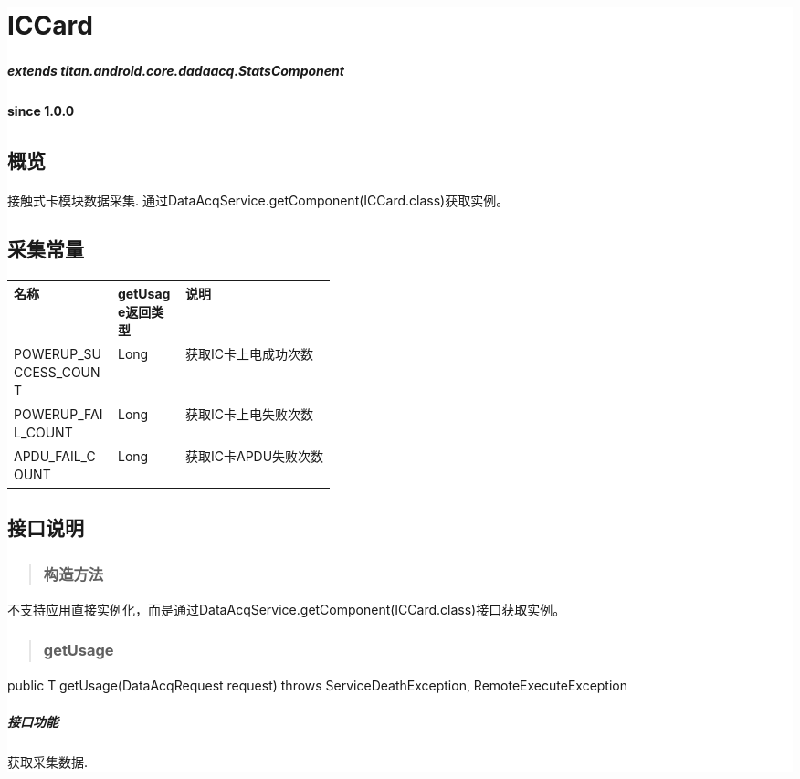 # ICCard				

##### extends titan.android.core.dadaacq.StatsComponent #####

#### since 1.0.0 ####

## 概览

接触式卡模块数据采集. 通过DataAcqService.getComponent(ICCard.class)获取实例。

## 采集常量

<table border="0" cellspacing="0"  cellpadding="0" width="100%">
<tr>
  <th width="100" align="left">名称</td>
  <th width="60" align="left">getUsage返回类型</td>
  <th align="left">说明</td>
</tr>
<tr>
  <td width="100">POWERUP_SUCCESS_COUNT</td>
  <td>Long</td>
  <td>获取IC卡上电成功次数</td>
</tr>
<tr>
  <td width="100">POWERUP_FAIL_COUNT</td>
  <td>Long</td>
  <td>获取IC卡上电失败次数</td>
</tr>
<tr>
  <td width="100">APDU_FAIL_COUNT</td>
  <td>Long</td>
  <td>获取IC卡APDU失败次数</td>
</tr>
</table>


## 接口说明

> ### 构造方法

不支持应用直接实例化，而是通过DataAcqService.getComponent(ICCard.class)接口获取实例。

> ### getUsage

public <T> T getUsage(DataAcqRequest<T> request) throws ServiceDeathException, RemoteExecuteException 

##### 接口功能
获取采集数据.
